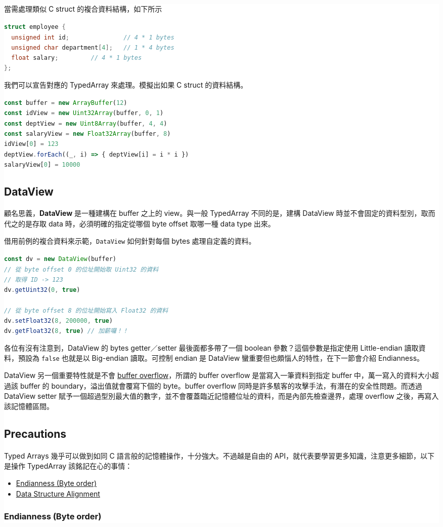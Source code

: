 當需處理類似 C struct 的複合資料結構，如下所示

```c
struct employee {
  unsigned int id;               // 4 * 1 bytes
  unsigned char department[4];   // 1 * 4 bytes
  float salary;         // 4 * 1 bytes
};
```

我們可以宣告對應的 TypedArray 來處理。模擬出如果 C struct 的資料結構。

```javascript
const buffer = new ArrayBuffer(12)
const idView = new Uint32Array(buffer, 0, 1)
const deptView = new Uint8Array(buffer, 4, 4)
const salaryView = new Float32Array(buffer, 8)
idView[0] = 123
deptView.forEach((_, i) => { deptView[i] = i * i })
salaryView[0] = 10000
```

## DataView

顧名思義，**DataView** 是一種建構在 buffer 之上的 view。與一般 TypedArray 不同的是，建構 DataView 時並不會固定的資料型別，取而代之的是存取 data 時，必須明確的指定從哪個 byte offset 取哪一種 data type 出來。

借用前例的複合資料來示範，`DataView` 如何針對每個 bytes 處理自定義的資料。

```javascript
const dv = new DataView(buffer)
// 從 byte offset 0 的位址開始取 Uint32 的資料
// 取得 ID -> 123
dv.getUint32(0, true)

// 從 byte offset 8 的位址開始寫入 Float32 的資料
dv.setFloat32(8, 200000, true)
dv.getFloat32(8, true) // 加薪囉！！
```

各位有沒有注意到，DataView 的 bytes getter／setter 最後面都多帶了一個 boolean 參數？這個參數是指定使用 Little-endian 讀取資料，預設為 `false` 也就是以 Big-endian 讀取。可控制 endian 是 DataView 蠻重要但也頗惱人的特性，在下一節會介紹 Endianness。

DataView 另一個重要特性就是不會 [buffer overflow][wiki-buffer-overflow]，所謂的 buffer overflow 是當寫入一筆資料到指定 buffer 中，萬一寫入的資料大小超過該 buffer 的 boundary，溢出值就會覆寫下個的 byte。buffer overflow 同時是許多駭客的攻擊手法，有潛在的安全性問題。而透過 DataView setter 賦予一個超過型別最大值的數字，並不會覆蓋臨近記憶體位址的資料，而是內部先檢查邊界，處理 overflow 之後，再寫入該記憶體區間。

## Precautions

Typed Arrays 幾乎可以做到如同 C 語言般的記憶體操作，十分強大。不過越是自由的 API，就代表要學習更多知識，注意更多細節，以下是操作 TypedArray 該銘記在心的事情：

- [Endianness (Byte order)][wiki-endianness]
- [Data Structure Alignment][wiki-alignment]

### Endianness (Byte order)


[html5rocks-typedarray]: https://www.html5rocks.com/en/tutorials/webgl/typed_arrays/
[mdn-arraybuffer]: https://developer.mozilla.org/en-US/docs/Web/JavaScript/Reference/Global_Objects/ArrayBuffer
[mdn-typedarrays]: https://developer.mozilla.org/en-US/docs/Web/JavaScript/Typed_arrays
[medium-webpack-awarded]: https://medium.com/webpack/webpack-awarded-125-000-from-moss-program-f63eeaaf4e15
[nodejs-buffer-caveats]: https://nodejs.org/dist/latest-v8.x/docs/api/buffer.html#buffer_buffers_and_typedarray
[nodejs-buffer]: https://nodejs.org/dist/latest-v8.x/docs/api/buffer.html
[npm-strip-bom]: https://www.npmjs.com/package/strip-bom
[opass-memory-alignment]: http://opass.logdown.com/posts/743054-about-memory-alignment
[rungyifeng-es6]: http://es6.ruanyifeng.com/#docs/arraybuffer
[stackoverflow-natural-align]: https://stackoverflow.com/a/25658188
[w3c-blob]: https://w3c.github.io/FileAPI/#blob
[wasm]: http://webassembly.org/
[wiki-alignment]: https://en.wikipedia.org/wiki/Data_structure_alignment
[wiki-bom]: https://en.wikipedia.org/wiki/Byte_order_mark#UTF-16
[wiki-buffer-overflow]: https://en.wikipedia.org/wiki/Buffer_overflow
[wiki-endianness]: https://en.wikipedia.org/wiki/Endianness
[wiki-integer-overflow]: https://en.wikipedia.org/wiki/Integer_overflow
[wiki-mime]: https://en.wikipedia.org/wiki/MIME